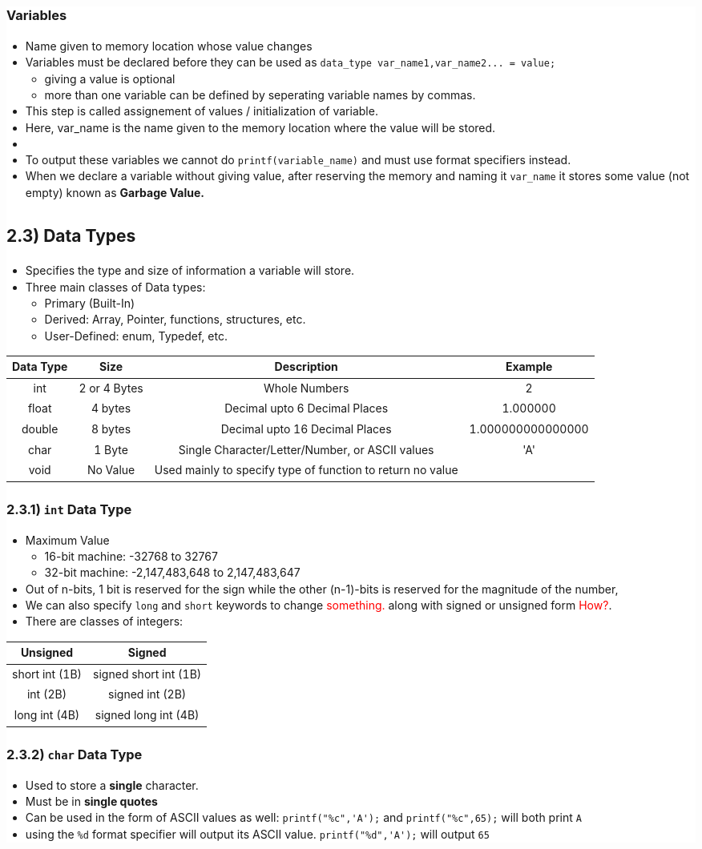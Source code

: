 ### Variables
- Name given to memory location whose value changes
- Variables must be declared before they can be used as `data_type var_name1,var_name2... = value;`
	- giving a value is optional
	- more than one variable can be defined by seperating variable names by commas.
- This step is called assignement of values / initialization of variable.
- Here, var_name is the name given to the memory location where the value will be stored.
- 
- To output these variables we cannot do `printf(variable_name)` and must use format specifiers instead.
- When we declare a variable without giving value, after reserving the memory and naming it `var_name` it stores some value (not empty) known as **Garbage Value.** 

## 2.3) Data Types
- Specifies the type and size of information a variable will store.
- Three main classes of Data types:
	- Primary (Built-In)
	- Derived: Array, Pointer, functions, structures, etc.
	- User-Defined: enum, Typedef, etc.

|Data Type|Size|Description|Example|
|:----:|:----:|:----:|:----:|
|int|2 or 4 Bytes|Whole Numbers|2|
|float|4 bytes|Decimal upto 6 Decimal Places|1.000000|
|double|8 bytes|Decimal upto 16 Decimal Places|1.000000000000000|
|char|1 Byte|Single Character/Letter/Number, or ASCII values|'A'|
|void|No Value|Used mainly to specify type of function to return no value|

### 2.3.1) `int` Data Type
- Maximum Value
	- 16-bit machine: -32768 to 32767
	- 32-bit machine: -2,147,483,648 to 2,147,483,647
- Out of n-bits, 1 bit is reserved for the sign while the other (n-1)-bits is reserved for the magnitude of the number,
- We can also specify `long` and `short` keywords to change <font color=red>something.</font> along with signed or unsigned form <font color=red>How?</font>.
- There are classes of integers:

|Unsigned|Signed|
|:----:|:----:|
|short int (1B)|signed short int (1B)|
|int (2B)|signed int (2B)|
|long int (4B)|signed long int (4B)|

### 2.3.2) `char` Data Type
- Used to store a **single** character.
- Must be in **single quotes**
- Can be used in the form of ASCII values as well:
`printf("%c",'A');` and `printf("%c",65);` will both print `A`
- using the `%d` format specifier will output its ASCII value.
`printf("%d",'A');` will output `65`
